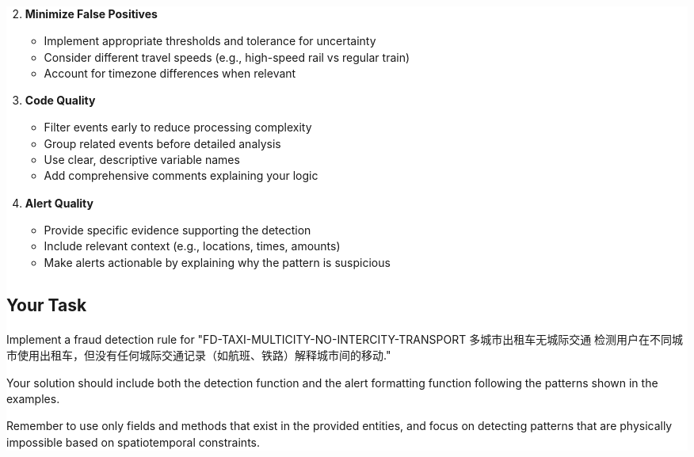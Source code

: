 2. **Minimize False Positives**
   - Implement appropriate thresholds and tolerance for uncertainty
   - Consider different travel speeds (e.g., high-speed rail vs regular train)
   - Account for timezone differences when relevant

3. **Code Quality**
   - Filter events early to reduce processing complexity
   - Group related events before detailed analysis
   - Use clear, descriptive variable names
   - Add comprehensive comments explaining your logic

4. **Alert Quality**
   - Provide specific evidence supporting the detection
   - Include relevant context (e.g., locations, times, amounts)
   - Make alerts actionable by explaining why the pattern is suspicious

## Your Task

Implement a fraud detection rule for "FD-TAXI-MULTICITY-NO-INTERCITY-TRANSPORT	多城市出租车无城际交通	检测用户在不同城市使用出租车，但没有任何城际交通记录（如航班、铁路）解释城市间的移动."


Your solution should include both the detection function and the alert formatting function following the patterns shown in the examples.

Remember to use only fields and methods that exist in the provided entities, and focus on detecting patterns that are physically impossible based on spatiotemporal constraints.